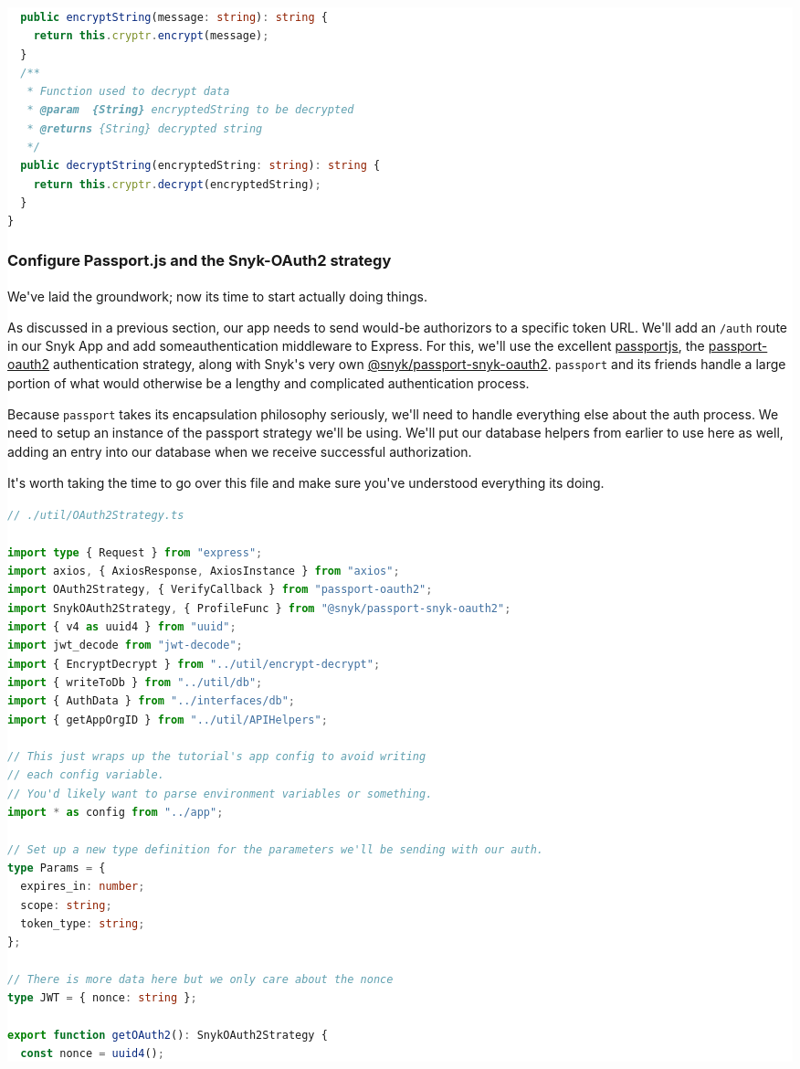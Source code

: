 ```typescript
  public encryptString(message: string): string {
    return this.cryptr.encrypt(message);
  }
  /**
   * Function used to decrypt data
   * @param  {String} encryptedString to be decrypted
   * @returns {String} decrypted string
   */
  public decryptString(encryptedString: string): string {
    return this.cryptr.decrypt(encryptedString);
  }
}
```

### Configure Passport.js and the Snyk-OAuth2 strategy

We've laid the groundwork; now its time to start actually doing things.

As discussed in a previous section, our app needs to send would-be authorizors to a specific token URL. We'll add an `/auth` route in our Snyk App and add someauthentication middleware to Express. For this, we'll use the excellent [passportjs](https://www.passportjs.org), the [passport-oauth2](https://https/www.passportjs.org/packages/passport-oauth2) authentication strategy, along with Snyk's very own [@snyk/passport-snyk-oauth2](https://www.npmjs.com/package/@snyk/passport-snyk-oauth2). `passport` and its friends handle a large portion of what would otherwise be a lengthy and complicated authentication process.

Because `passport` takes its encapsulation philosophy seriously, we'll need to handle everything else about the auth process. We need to setup an instance of the passport strategy we'll be using. We'll put our database helpers from earlier to use here as well, adding an entry into our database when we receive successful authorization.

It's worth taking the time to go over this file and make sure you've understood everything its doing.

```typescript
// ./util/OAuth2Strategy.ts

import type { Request } from "express";
import axios, { AxiosResponse, AxiosInstance } from "axios";
import OAuth2Strategy, { VerifyCallback } from "passport-oauth2";
import SnykOAuth2Strategy, { ProfileFunc } from "@snyk/passport-snyk-oauth2";
import { v4 as uuid4 } from "uuid";
import jwt_decode from "jwt-decode";
import { EncryptDecrypt } from "../util/encrypt-decrypt";
import { writeToDb } from "../util/db";
import { AuthData } from "../interfaces/db";
import { getAppOrgID } from "../util/APIHelpers";

// This just wraps up the tutorial's app config to avoid writing
// each config variable.
// You'd likely want to parse environment variables or something.
import * as config from "../app";

// Set up a new type definition for the parameters we'll be sending with our auth.
type Params = {
  expires_in: number;
  scope: string;
  token_type: string;
};

// There is more data here but we only care about the nonce
type JWT = { nonce: string };

export function getOAuth2(): SnykOAuth2Strategy {
  const nonce = uuid4();
```